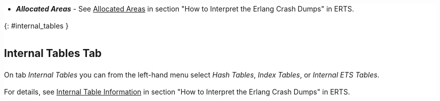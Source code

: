 - **_Allocated Areas_** - See
  [Allocated Areas](`e:erts:crash_dump.md#allocated-areas`) in section "How to
  Interpret the Erlang Crash Dumps" in ERTS.

[](){: #internal_tables }

## Internal Tables Tab

On tab _Internal Tables_ you can from the left-hand menu select _Hash Tables_,
_Index Tables_, or _Internal ETS Tables_.

For details, see
[Internal Table Information](`e:erts:crash_dump.md#internal-table-information`) in section
"How to Interpret the Erlang Crash Dumps" in ERTS.
